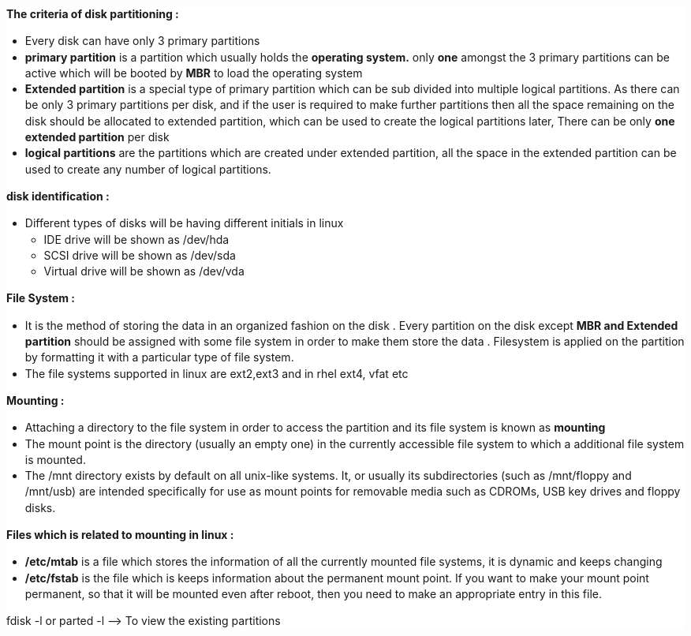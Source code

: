 ****************************************************************The criteria of disk partitioning :****************************************************************

- Every disk can have only 3 primary partitions
- ************************************primary partition************************************ is a partition which usually holds the ******************************************operating system.****************************************** only **********one**********  amongst the 3 primary partitions can be active which will be booted by **********MBR********** to load the operating system
- **************************************Extended partition************************************** is a special type of primary partition which can be sub divided into multiple logical partitions. As there can be only 3 primary partitions per disk, and if the user is required to make further partitions then all the space remaining on the disk should be allocated to extended partition, which can be used to create the logical partitions later, There can be only ********one extended partition******** per disk
- **************logical partitions************** are the partitions which are created under extended partition, all the space in the extended partition can be used to create any number of logical partitions.

******************************************disk identification :******************************************

- Different types of disks will be having different initials in linux
    - IDE drive will be shown as /dev/hda
    - SCSI drive will be shown as /dev/sda
    - Virtual drive will be shown as /dev/vda

**************************File System :**************************

- It is the method of storing the data in an organized fashion on the disk . Every partition on the disk except ******************************************************************************MBR and Extended partition****************************************************************************** should be assigned with some file system in order to make them store the data . Filesystem is applied on the partition by formatting it with a particular type of file system.
- The file systems supported in linux are ext2,ext3 and in rhel ext4, vfat etc

********************Mounting :********************

- Attaching a directory to the file system in order to access the partition and its file system is known as ****************mounting****************
- The mount point is the directory (usually an empty one) in the currently accessible file system to which a additional file system is mounted.
- The /mnt directory exists by default on all unix-like systems. It, or usually its subdirectories (such as /mnt/floppy and /mnt/usb) are intended specifically for use as mount points for removable media such as CDROMs, USB key drives and floppy disks.

********************************Files which is related to mounting in linux :********************************

- **************************/etc/mtab************************** is a file which stores the information of all the currently mounted file systems, it is dynamic and keeps changing
- **********************/etc/fstab********************** is the file which is keeps information about the permanent mount point. If you want to make your mount point permanent, so that it will be mounted even after reboot, then you need to make an appropriate entry in this file.

fdisk -l or parted -l —> To view the existing partitions
